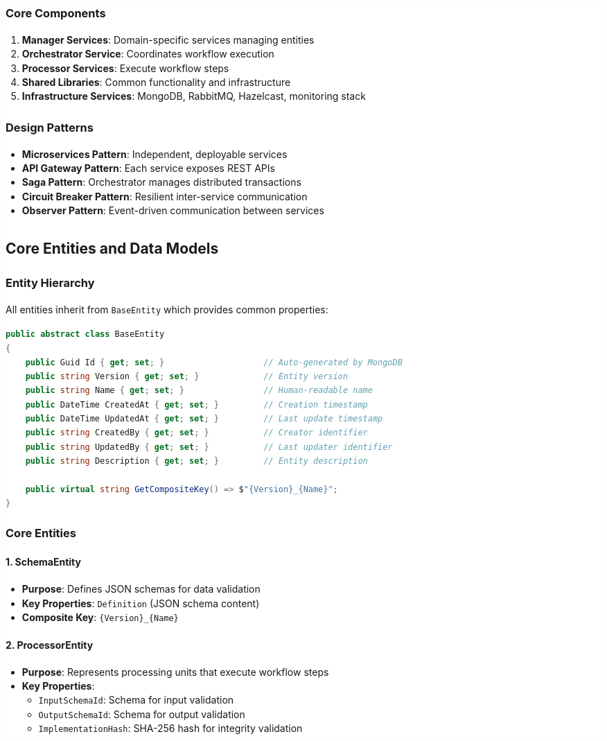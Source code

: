 ### Core Components

1. **Manager Services**: Domain-specific services managing entities
2. **Orchestrator Service**: Coordinates workflow execution
3. **Processor Services**: Execute workflow steps
4. **Shared Libraries**: Common functionality and infrastructure
5. **Infrastructure Services**: MongoDB, RabbitMQ, Hazelcast, monitoring stack

### Design Patterns

- **Microservices Pattern**: Independent, deployable services
- **API Gateway Pattern**: Each service exposes REST APIs
- **Saga Pattern**: Orchestrator manages distributed transactions
- **Circuit Breaker Pattern**: Resilient inter-service communication
- **Observer Pattern**: Event-driven communication between services

## Core Entities and Data Models

### Entity Hierarchy

All entities inherit from `BaseEntity` which provides common properties:

```csharp
public abstract class BaseEntity
{
    public Guid Id { get; set; }                    // Auto-generated by MongoDB
    public string Version { get; set; }             // Entity version
    public string Name { get; set; }                // Human-readable name
    public DateTime CreatedAt { get; set; }         // Creation timestamp
    public DateTime UpdatedAt { get; set; }         // Last update timestamp
    public string CreatedBy { get; set; }           // Creator identifier
    public string UpdatedBy { get; set; }           // Last updater identifier
    public string Description { get; set; }         // Entity description
    
    public virtual string GetCompositeKey() => $"{Version}_{Name}";
}
```

### Core Entities

#### 1. SchemaEntity
- **Purpose**: Defines JSON schemas for data validation
- **Key Properties**: `Definition` (JSON schema content)
- **Composite Key**: `{Version}_{Name}`

#### 2. ProcessorEntity
- **Purpose**: Represents processing units that execute workflow steps
- **Key Properties**: 
  - `InputSchemaId`: Schema for input validation
  - `OutputSchemaId`: Schema for output validation
  - `ImplementationHash`: SHA-256 hash for integrity validation
